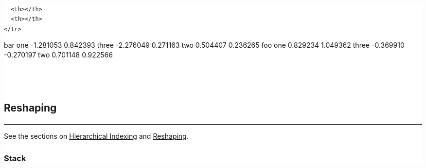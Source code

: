       <th></th>
      <th></th>
    </tr>
  </thead>
  <tbody>
    <tr>
      <th rowspan="3" valign="top">bar</th>
      <th>one</th>
      <td>-1.281053</td>
      <td>0.842393</td>
    </tr>
    <tr>
      <th>three</th>
      <td>-2.276049</td>
      <td>0.271163</td>
    </tr>
    <tr>
      <th>two</th>
      <td>0.504407</td>
      <td>0.236265</td>
    </tr>
    <tr>
      <th rowspan="3" valign="top">foo</th>
      <th>one</th>
      <td>0.829234</td>
      <td>1.049362</td>
    </tr>
    <tr>
      <th>three</th>
      <td>-0.369910</td>
      <td>-0.270197</td>
    </tr>
    <tr>
      <th>two</th>
      <td>0.701148</td>
      <td>0.922566</td>
    </tr>
  </tbody>
</table>
</div>



<br><br>

## Reshaping
---
See the sections on [Hierarchical Indexing](https://pandas.pydata.org/pandas-docs/stable/advanced.html#advanced-hierarchical "Hierarchical indexing (MultiIndex)") and [Reshaping](https://pandas.pydata.org/pandas-docs/stable/reshaping.html#reshaping-stacking "Reshaping by stacking and unstacking").

### Stack
